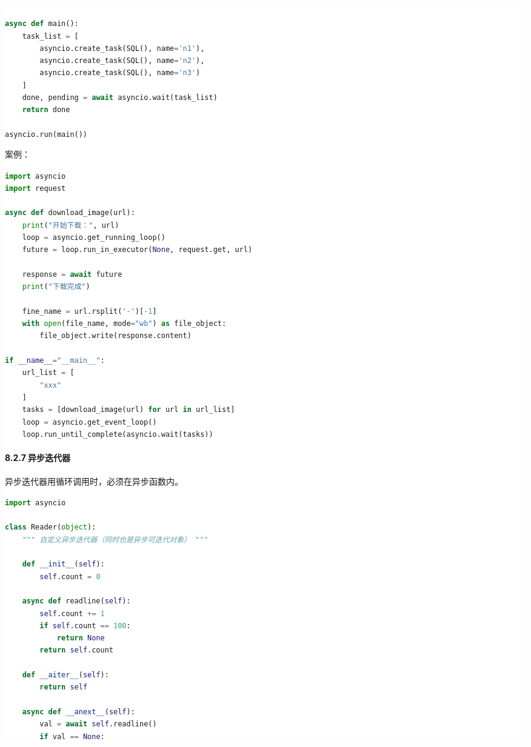 ```python
    
async def main():
    task_list = [
        asyncio.create_task(SQL(), name='n1'),
        asyncio.create_task(SQL(), name='n2'),
        asyncio.create_task(SQL(), name='n3')
	]
    done, pending = await asyncio.wait(task_list)
    return done

asyncio.run(main())
```

案例：

```python
import asyncio
import request

async def download_image(url):
    print("开始下载：", url)
    loop = asyncio.get_running_loop()
    future = loop.run_in_executor(None, request.get, url)
    
    response = await future
    print("下载完成")
    
    fine_name = url.rsplit('-')[-1]
    with open(file_name, mode="wb") as file_object:
        file_object.write(response.content)
        
if __name__="__main__":
    url_list = [
        "xxx"
    ]
    tasks = [download_image(url) for url in url_list]
    loop = asyncio.get_event_loop()
    loop.run_until_complete(asyncio.wait(tasks))
```

#### 8.2.7 异步迭代器

异步迭代器用循环调用时，必须在异步函数内。

```python
import asyncio

class Reader(object):
    """ 自定义异步迭代器（同时也是异步可迭代对象） """
    
    def __init__(self):
        self.count = 0
        
    async def readline(self):
        self.count += 1
        if self.count == 100:
            return None
       	return self.count
    
    def __aiter__(self):
        return self
    
    async def __anext__(self):
        val = await self.readline()
        if val == None:
```